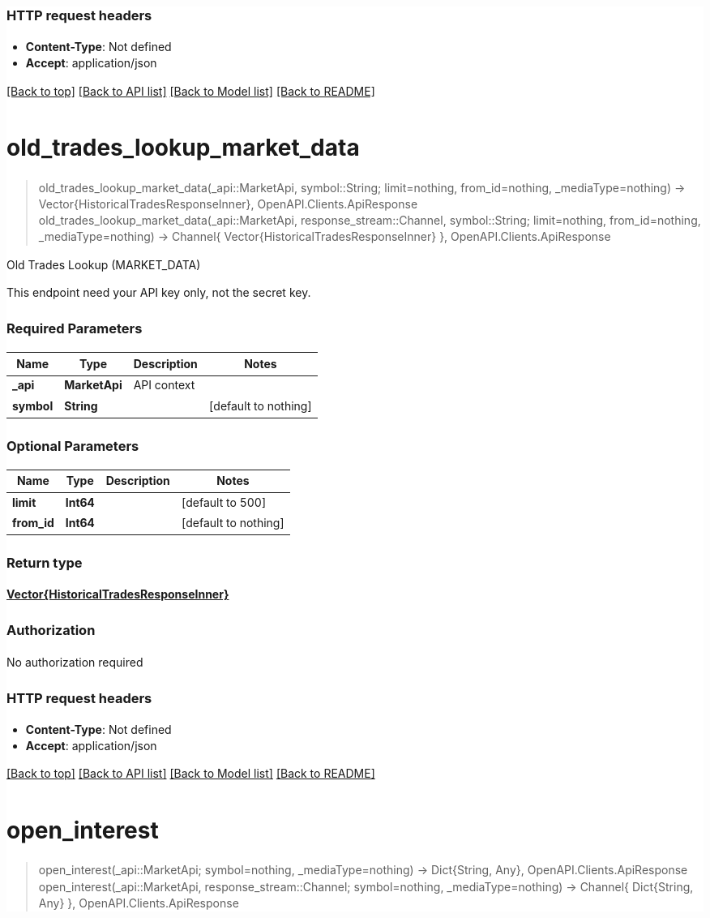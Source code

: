### HTTP request headers

 - **Content-Type**: Not defined
 - **Accept**: application/json

[[Back to top]](#) [[Back to API list]](../README.md#api-endpoints) [[Back to Model list]](../README.md#models) [[Back to README]](../README.md)

# **old_trades_lookup_market_data**
> old_trades_lookup_market_data(_api::MarketApi, symbol::String; limit=nothing, from_id=nothing, _mediaType=nothing) -> Vector{HistoricalTradesResponseInner}, OpenAPI.Clients.ApiResponse <br/>
> old_trades_lookup_market_data(_api::MarketApi, response_stream::Channel, symbol::String; limit=nothing, from_id=nothing, _mediaType=nothing) -> Channel{ Vector{HistoricalTradesResponseInner} }, OpenAPI.Clients.ApiResponse

Old Trades Lookup (MARKET_DATA)

This endpoint need your API key only, not the secret key.

### Required Parameters

Name | Type | Description  | Notes
------------- | ------------- | ------------- | -------------
 **_api** | **MarketApi** | API context | 
**symbol** | **String**|  | [default to nothing]

### Optional Parameters

Name | Type | Description  | Notes
------------- | ------------- | ------------- | -------------
 **limit** | **Int64**|  | [default to 500]
 **from_id** | **Int64**|  | [default to nothing]

### Return type

[**Vector{HistoricalTradesResponseInner}**](HistoricalTradesResponseInner.md)

### Authorization

No authorization required

### HTTP request headers

 - **Content-Type**: Not defined
 - **Accept**: application/json

[[Back to top]](#) [[Back to API list]](../README.md#api-endpoints) [[Back to Model list]](../README.md#models) [[Back to README]](../README.md)

# **open_interest**
> open_interest(_api::MarketApi; symbol=nothing, _mediaType=nothing) -> Dict{String, Any}, OpenAPI.Clients.ApiResponse <br/>
> open_interest(_api::MarketApi, response_stream::Channel; symbol=nothing, _mediaType=nothing) -> Channel{ Dict{String, Any} }, OpenAPI.Clients.ApiResponse
